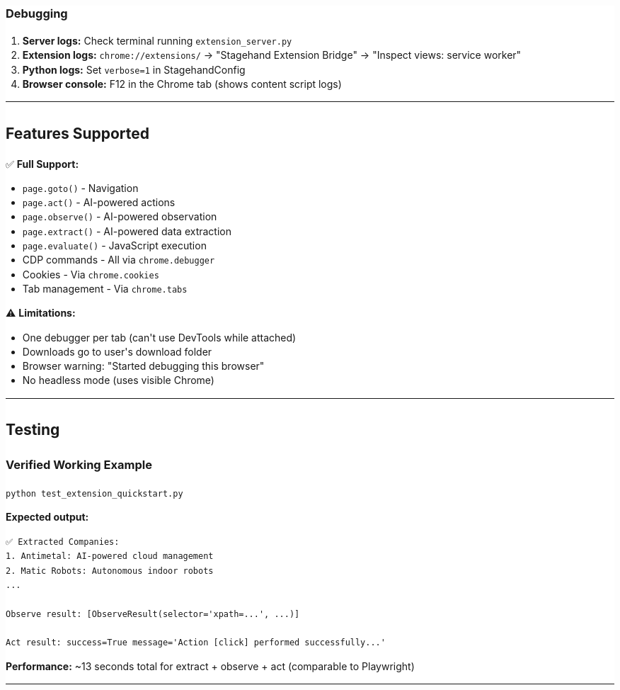 ### Debugging

1. **Server logs:** Check terminal running `extension_server.py`
2. **Extension logs:** `chrome://extensions/` → "Stagehand Extension Bridge" → "Inspect views: service worker"
3. **Python logs:** Set `verbose=1` in StagehandConfig
4. **Browser console:** F12 in the Chrome tab (shows content script logs)

---

## Features Supported

✅ **Full Support:**
- `page.goto()` - Navigation
- `page.act()` - AI-powered actions
- `page.observe()` - AI-powered observation
- `page.extract()` - AI-powered data extraction
- `page.evaluate()` - JavaScript execution
- CDP commands - All via `chrome.debugger`
- Cookies - Via `chrome.cookies`
- Tab management - Via `chrome.tabs`

⚠️ **Limitations:**
- One debugger per tab (can't use DevTools while attached)
- Downloads go to user's download folder
- Browser warning: "Started debugging this browser"
- No headless mode (uses visible Chrome)

---

## Testing

### Verified Working Example

```bash
python test_extension_quickstart.py
```

**Expected output:**
```
✅ Extracted Companies:
1. Antimetal: AI-powered cloud management
2. Matic Robots: Autonomous indoor robots
...

Observe result: [ObserveResult(selector='xpath=...', ...)]

Act result: success=True message='Action [click] performed successfully...'
```

**Performance:** ~13 seconds total for extract + observe + act (comparable to Playwright)

---

